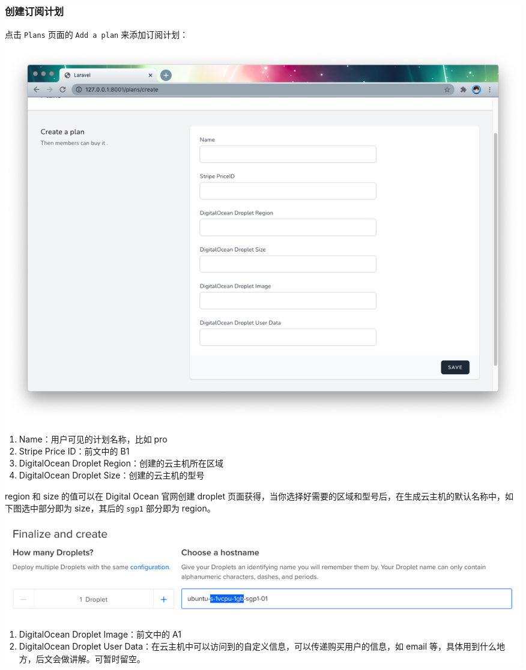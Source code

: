 ### 创建订阅计划

点击 `Plans` 页面的 `Add a plan` 来添加订阅计划：


![](./_image/2021-02-13/2021-02-14-12-20-07.png)
1. Name：用户可见的计划名称，比如 pro
2. Stripe Price ID：前文中的 B1
3. DigitalOcean Droplet Region：创建的云主机所在区域 
4. DigitalOcean Droplet Size：创建的云主机的型号

region 和 size 的值可以在 Digital Ocean 官网创建 droplet 页面获得，当你选择好需要的区域和型号后，在生成云主机的默认名称中，如下图选中部分即为 size，其后的 `sgp1` 部分即为 region。
![](./_image/2021-02-13/2021-02-14-12-25-50.png)
1. DigitalOcean Droplet Image：前文中的 A1
2. DigitalOcean Droplet User Data：在云主机中可以访问到的自定义信息，可以传递购买用户的信息，如 email 等，具体用到什么地方，后文会做讲解。可暂时留空。
